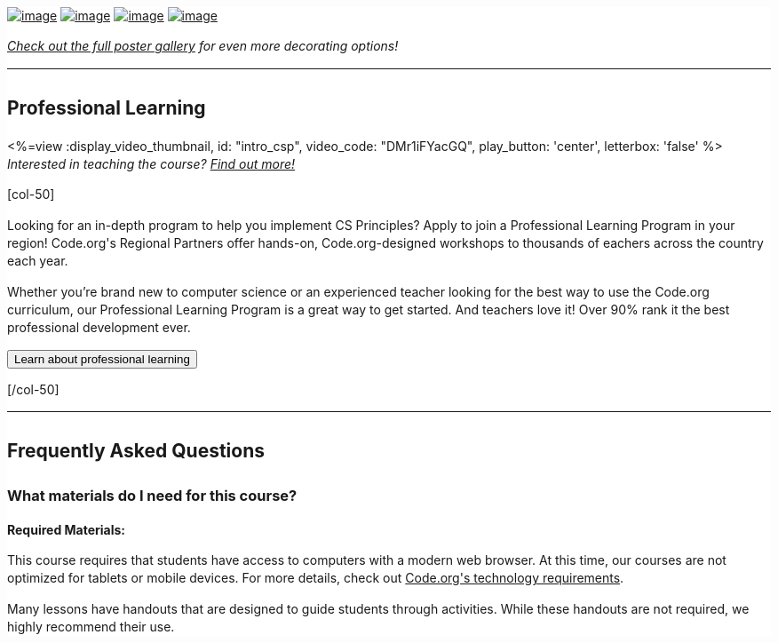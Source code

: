 [![image](/images/fit-200/kieran_rory_CS_recruitment.png)](/files/programs/kieran_rory_CS_recruitment.pdf)
[![image](/images/fit-200/kulkarni_parker_CS_recruitment.png)](/files/programs/kulkarni_parker_CS_recruitment.pdf)
[![image](/images/fit-200/madison_maxey_CS_recruitment.png)](/files/programs/madison_maxey_CS_recruitment.pdf)
[![image](/images/fit-200/javier_aguera_CS_recruitment.png)](/files/programs/javier_aguera_CS_recruitment.pdf)

<i><a href="https://code.org/educate/resources/posters">Check out the full poster gallery</a> for even more decorating options!</i>

<hr/>

## <a name="pl"></a>Professional Learning

<div class="col-50" style="padding-right: 20px;">

<%=view :display_video_thumbnail, id: "intro_csp", video_code: "DMr1iFYacGQ", play_button: 'center', letterbox: 'false' %>
<i>Interested in teaching the course? <a href="https://youtu.be/jQm0z894CG0" target="_blank">Find out more!</a></i>

</div>

[col-50]

Looking for an in-depth program to help you implement CS Principles? Apply to join a Professional Learning Program in your region! Code.org's Regional Partners offer hands-on, Code.org-designed workshops to thousands of eachers across the country each year.

Whether you’re brand new to computer science or an experienced teacher looking for the best way to use the Code.org curriculum, our Professional Learning Program is a great way to get started. And teachers love it! Over 90% rank it the best professional development ever.

[<button>Learn about professional learning</button>](/educate/professional-learning/middle-high)

[/col-50]

<div style="clear: both;"></div>

<hr/>

## Frequently Asked Questions

### <a name="materials"></a>What materials do I need for this course?
**Required Materials:**

This course requires that students have access to computers with a modern web browser. At this time, our courses are not optimized for tablets or mobile devices. For more details, check out [Code.org's technology requirements](/educate/it).

Many lessons have handouts that are designed to guide students through activities. While these handouts are not required, we highly recommend their use. 
